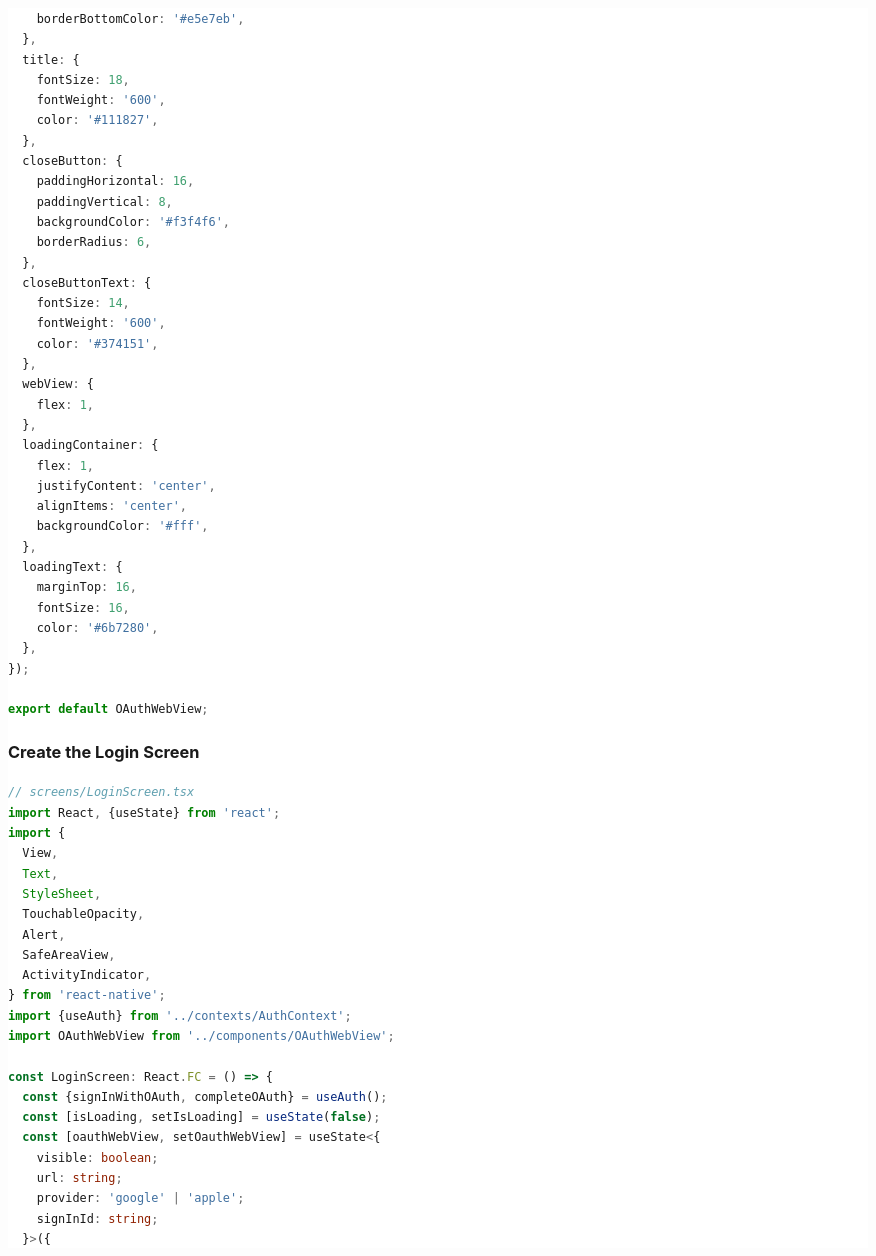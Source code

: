 ```typescript
    borderBottomColor: '#e5e7eb',
  },
  title: {
    fontSize: 18,
    fontWeight: '600',
    color: '#111827',
  },
  closeButton: {
    paddingHorizontal: 16,
    paddingVertical: 8,
    backgroundColor: '#f3f4f6',
    borderRadius: 6,
  },
  closeButtonText: {
    fontSize: 14,
    fontWeight: '600',
    color: '#374151',
  },
  webView: {
    flex: 1,
  },
  loadingContainer: {
    flex: 1,
    justifyContent: 'center',
    alignItems: 'center',
    backgroundColor: '#fff',
  },
  loadingText: {
    marginTop: 16,
    fontSize: 16,
    color: '#6b7280',
  },
});

export default OAuthWebView;
```

### Create the Login Screen

```typescript
// screens/LoginScreen.tsx
import React, {useState} from 'react';
import {
  View,
  Text,
  StyleSheet,
  TouchableOpacity,
  Alert,
  SafeAreaView,
  ActivityIndicator,
} from 'react-native';
import {useAuth} from '../contexts/AuthContext';
import OAuthWebView from '../components/OAuthWebView';

const LoginScreen: React.FC = () => {
  const {signInWithOAuth, completeOAuth} = useAuth();
  const [isLoading, setIsLoading] = useState(false);
  const [oauthWebView, setOauthWebView] = useState<{
    visible: boolean;
    url: string;
    provider: 'google' | 'apple';
    signInId: string;
  }>({
```